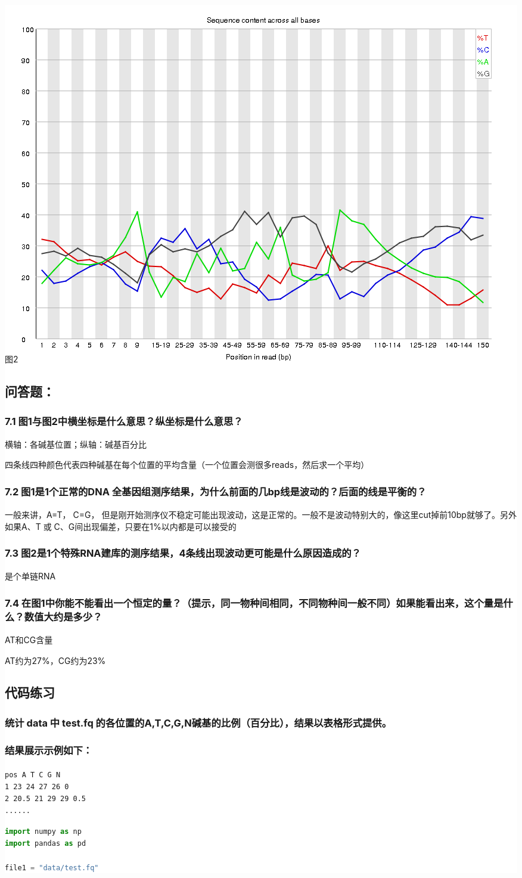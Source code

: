 图2
![img_5.png](img_5.png)
## 问答题：
### 7.1 图1与图2中横坐标是什么意思？纵坐标是什么意思？
横轴：各碱基位置；纵轴：碱基百分比

四条线四种颜色代表四种碱基在每个位置的平均含量（一个位置会测很多reads，然后求一个平均）
### 7.2 图1是1个正常的DNA 全基因组测序结果，为什么前面的几bp线是波动的？后面的线是平衡的？
一般来讲，A=T， C=G， 但是刚开始测序仪不稳定可能出现波动，这是正常的。一般不是波动特别大的，像这里cut掉前10bp就够了。另外如果A、T 或 C、G间出现偏差，只要在1%以内都是可以接受的
### 7.3 图2是1个特殊RNA建库的测序结果，4条线出现波动更可能是什么原因造成的？
是个单链RNA
### 7.4 在图1中你能不能看出一个恒定的量？（提示，同一物种间相同，不同物种间一般不同）如果能看出来，这个量是什么？数值大约是多少？
AT和CG含量

AT约为27%，CG约为23%
## 代码练习
### 统计 data 中 test.fq 的各位置的A,T,C,G,N碱基的比例（百分比），结果以表格形式提供。
### 结果展示示例如下：
    pos A T C G N 
    1 23 24 27 26 0 
    2 20.5 21 29 29 0.5 
    ......
```python
import numpy as np
import pandas as pd

file1 = "data/test.fq"
```